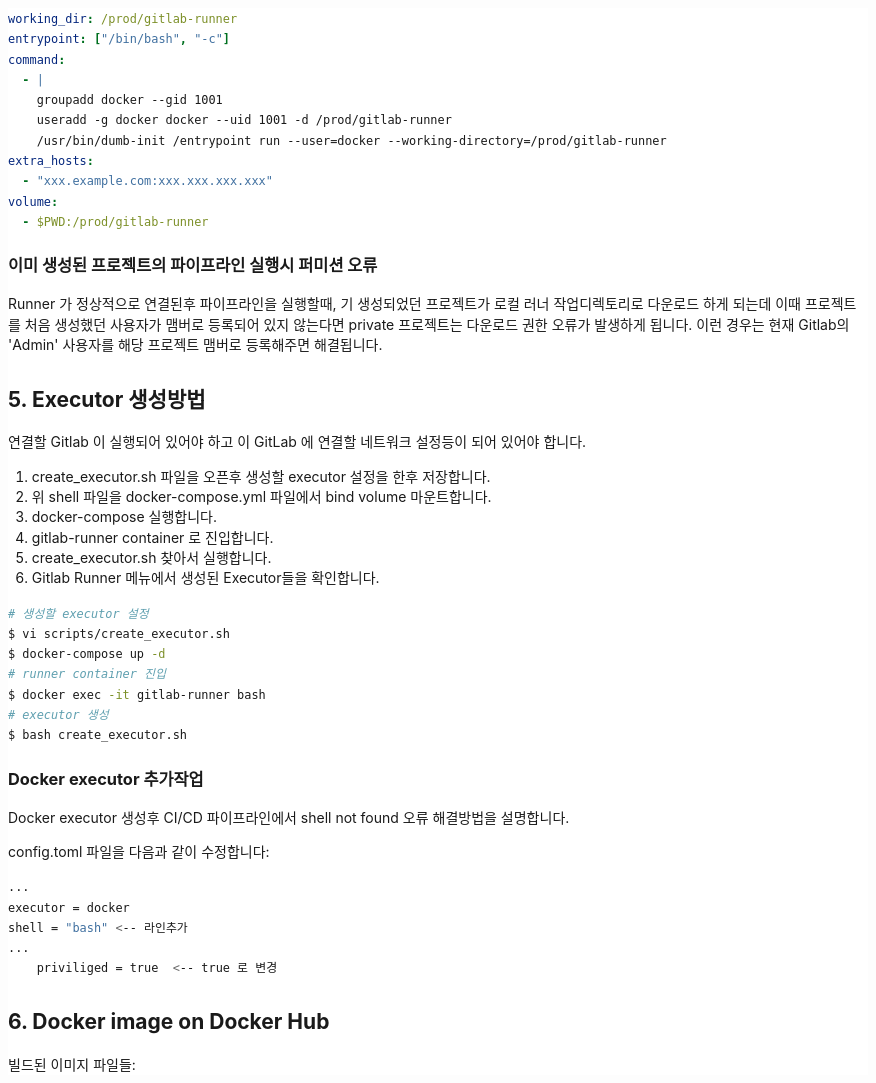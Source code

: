 ```yaml
working_dir: /prod/gitlab-runner
entrypoint: ["/bin/bash", "-c"]
command:
  - |
    groupadd docker --gid 1001
    useradd -g docker docker --uid 1001 -d /prod/gitlab-runner
    /usr/bin/dumb-init /entrypoint run --user=docker --working-directory=/prod/gitlab-runner
extra_hosts:
  - "xxx.example.com:xxx.xxx.xxx.xxx"
volume:
  - $PWD:/prod/gitlab-runner
```

### 이미 생성된 프로젝트의 파이프라인 실행시 퍼미션 오류
Runner 가 정상적으로 연결된후 파이프라인을 실행할때, 기 생성되었던 프로젝트가 로컬 러너 작업디렉토리로 다운로드 하게 되는데 이때 프로젝트를 처음 생성했던 사용자가 맴버로 등록되어 있지 않는다면 private 프로젝트는 다운로드 권한 오류가 발생하게 됩니다. 이런 경우는 현재 Gitlab의 'Admin' 사용자를 해당 프로젝트 맴버로 등록해주면 해결됩니다.



## 5. Executor 생성방법
연결할 Gitlab 이 실행되어 있어야 하고 이 GitLab 에 연결할 네트워크 설정등이 되어 있어야 합니다.
1. create_executor.sh 파일을 오픈후 생성할 executor 설정을 한후 저장합니다.
1. 위 shell 파일을 docker-compose.yml 파일에서 bind volume 마운트합니다.
1. docker-compose 실행합니다.
1. gitlab-runner container 로 진입합니다.
1. create_executor.sh 찾아서 실행합니다.
1. Gitlab Runner 메뉴에서 생성된 Executor들을 확인합니다.

```bash
# 생성할 executor 설정
$ vi scripts/create_executor.sh 
$ docker-compose up -d
# runner container 진입
$ docker exec -it gitlab-runner bash
# executor 생성
$ bash create_executor.sh
```
### Docker executor 추가작업
Docker executor 생성후 CI/CD 파이프라인에서 shell not found 오류 해결방법을 설명합니다.

config.toml 파일을 다음과 같이 수정합니다:
```bash
...
executor = docker
shell = "bash" <-- 라인추가
...
    priviliged = true  <-- true 로 변경
```

## 6. Docker image on Docker Hub
빌드된 이미지 파일들:
